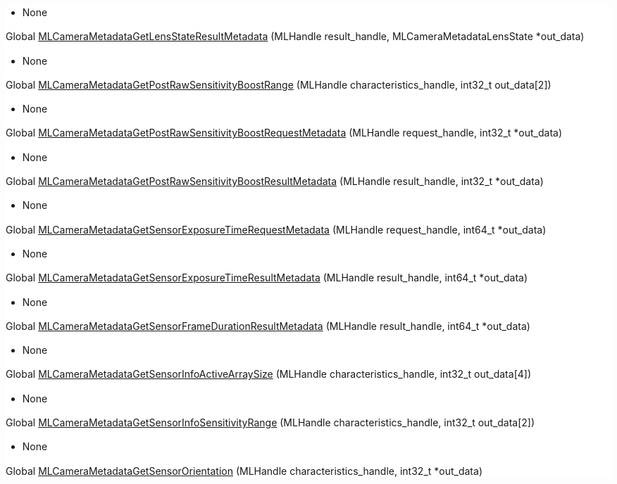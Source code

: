 * None  

Global [MLCameraMetadataGetLensStateResultMetadata](/versioned_docs/version-03-Jan-2023/api-ref/api/Modules/group___camera_metadata/group___camera_metadata.md#mlresult-mlcamerametadatagetlensstateresultmetadata)  (MLHandle result_handle, MLCameraMetadataLensState *out_data)

* None  

Global [MLCameraMetadataGetPostRawSensitivityBoostRange](/versioned_docs/version-03-Jan-2023/api-ref/api/Modules/group___camera_metadata/group___camera_metadata.md#mlresult-mlcamerametadatagetpostrawsensitivityboostrange)  (MLHandle characteristics_handle, int32_t out_data[2])

* None  

Global [MLCameraMetadataGetPostRawSensitivityBoostRequestMetadata](/versioned_docs/version-03-Jan-2023/api-ref/api/Modules/group___camera_metadata/group___camera_metadata.md#mlresult-mlcamerametadatagetpostrawsensitivityboostrequestmetadata)  (MLHandle request_handle, int32_t *out_data)

* None  

Global [MLCameraMetadataGetPostRawSensitivityBoostResultMetadata](/versioned_docs/version-03-Jan-2023/api-ref/api/Modules/group___camera_metadata/group___camera_metadata.md#mlresult-mlcamerametadatagetpostrawsensitivityboostresultmetadata)  (MLHandle result_handle, int32_t *out_data)

* None  

Global [MLCameraMetadataGetSensorExposureTimeRequestMetadata](/versioned_docs/version-03-Jan-2023/api-ref/api/Modules/group___camera_metadata/group___camera_metadata.md#mlresult-mlcamerametadatagetsensorexposuretimerequestmetadata)  (MLHandle request_handle, int64_t *out_data)

* None  

Global [MLCameraMetadataGetSensorExposureTimeResultMetadata](/versioned_docs/version-03-Jan-2023/api-ref/api/Modules/group___camera_metadata/group___camera_metadata.md#mlresult-mlcamerametadatagetsensorexposuretimeresultmetadata)  (MLHandle result_handle, int64_t *out_data)

* None  

Global [MLCameraMetadataGetSensorFrameDurationResultMetadata](/versioned_docs/version-03-Jan-2023/api-ref/api/Modules/group___camera_metadata/group___camera_metadata.md#mlresult-mlcamerametadatagetsensorframedurationresultmetadata)  (MLHandle result_handle, int64_t *out_data)

* None  

Global [MLCameraMetadataGetSensorInfoActiveArraySize](/versioned_docs/version-03-Jan-2023/api-ref/api/Modules/group___camera_metadata/group___camera_metadata.md#mlresult-mlcamerametadatagetsensorinfoactivearraysize)  (MLHandle characteristics_handle, int32_t out_data[4])

* None  

Global [MLCameraMetadataGetSensorInfoSensitivityRange](/versioned_docs/version-03-Jan-2023/api-ref/api/Modules/group___camera_metadata/group___camera_metadata.md#mlresult-mlcamerametadatagetsensorinfosensitivityrange)  (MLHandle characteristics_handle, int32_t out_data[2])

* None  

Global [MLCameraMetadataGetSensorOrientation](/versioned_docs/version-03-Jan-2023/api-ref/api/Modules/group___camera_metadata/group___camera_metadata.md#mlresult-mlcamerametadatagetsensororientation)  (MLHandle characteristics_handle, int32_t *out_data)
